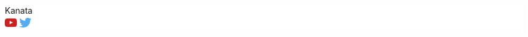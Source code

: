 Kanata</b></sub></a><br/><a target="_blank" rel="noopener noreferrer" href="https://www.youtube.com/channel/UCZlDXzGoo7d44bwdNObFacg" title="YouTube"><img src="img/youtube.svg" width="20px;" alt=""/></a> <a target="_blank" rel="noopener noreferrer" href="https://twitter.com/amanekanatach" title="Twitter"><img src="img/twitter.svg" width="20px;" alt=""/></a></td>
